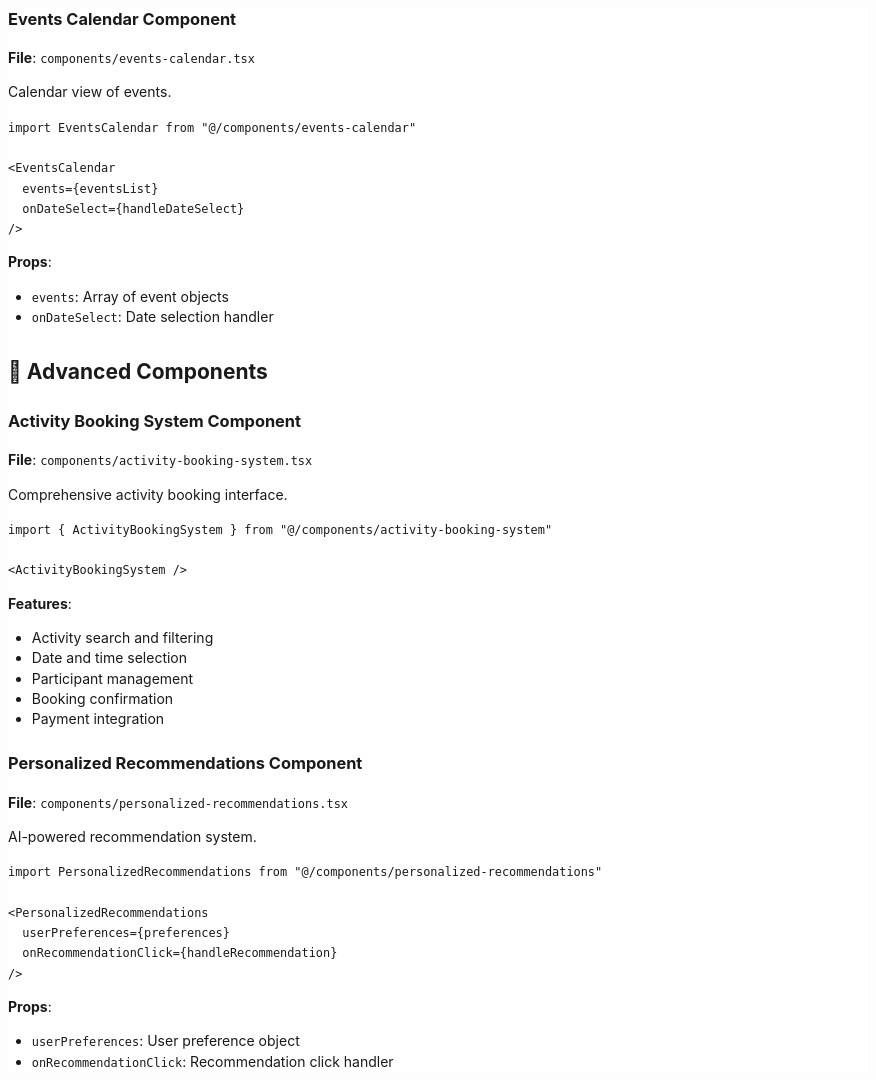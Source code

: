 ### **Events Calendar Component**
**File**: `components/events-calendar.tsx`

Calendar view of events.

```tsx
import EventsCalendar from "@/components/events-calendar"

<EventsCalendar 
  events={eventsList}
  onDateSelect={handleDateSelect}
/>
```

**Props**:
- `events`: Array of event objects
- `onDateSelect`: Date selection handler

## 🎯 Advanced Components

### **Activity Booking System Component**
**File**: `components/activity-booking-system.tsx`

Comprehensive activity booking interface.

```tsx
import { ActivityBookingSystem } from "@/components/activity-booking-system"

<ActivityBookingSystem />
```

**Features**:
- Activity search and filtering
- Date and time selection
- Participant management
- Booking confirmation
- Payment integration

### **Personalized Recommendations Component**
**File**: `components/personalized-recommendations.tsx`

AI-powered recommendation system.

```tsx
import PersonalizedRecommendations from "@/components/personalized-recommendations"

<PersonalizedRecommendations 
  userPreferences={preferences}
  onRecommendationClick={handleRecommendation}
/>
```

**Props**:
- `userPreferences`: User preference object
- `onRecommendationClick`: Recommendation click handler

